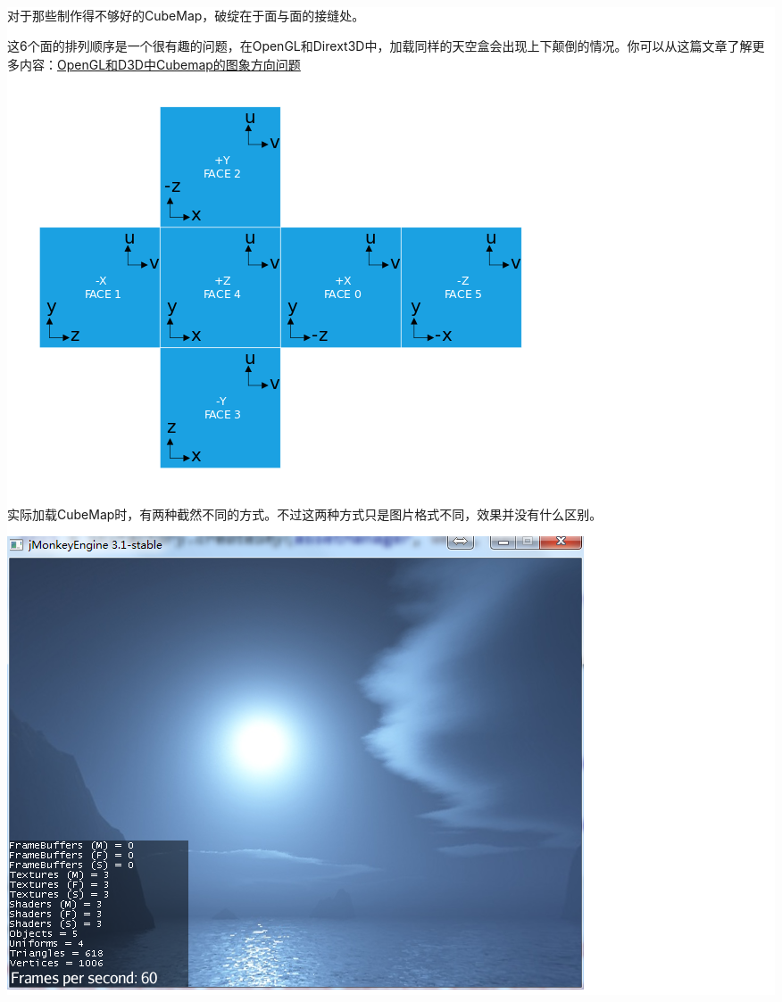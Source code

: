 
对于那些制作得不够好的CubeMap，破绽在于面与面的接缝处。

这6个面的排列顺序是一个很有趣的问题，在OpenGL和Dirext3D中，加载同样的天空盒会出现上下颠倒的情况。你可以从这篇文章了解更多内容：[OpenGL和D3D中Cubemap的图象方向问题 ](http://blog.csdn.net/nhsoft/article/details/1398630)

![](.gitbook/assets/Cube_map.png)

实际加载CubeMap时，有两种截然不同的方式。不过这两种方式只是图片格式不同，效果并没有什么区别。

![](.gitbook/assets/cube_map_result.png)
